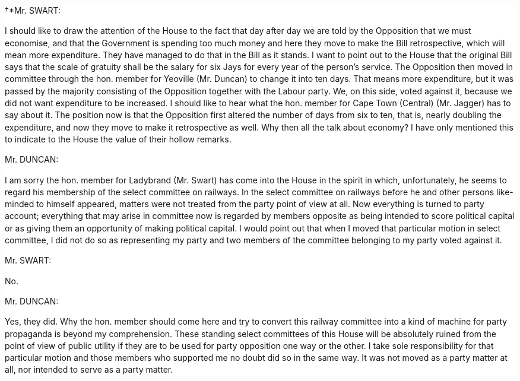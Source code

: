 </speech>

<speech by="#swart">

<from>&#x2020;*Mr. <person refersTo="hansard_za">SWART</person>:</from>

<p>I should like to draw the attention of the House to the fact that day after day we are told by the Opposition that we must economise, and that the Government is spending too much money and here they move to make the Bill retrospective, which will mean more expenditure. They have managed to do that in the Bill as it stands. I want to point <span class="col_1755-1756" refersTo="page_0944"/>out to the House that the original Bill says that the scale of gratuity shall be the salary for six Jays for every year of the person&#x2019;s service. The Opposition then moved in committee through the hon. member for Yeoville (Mr. Duncan) to change it into ten days. That means more expenditure, but it was passed by the majority consisting of the Opposition together with the Labour party. We, on this side, voted against it, because we did not want expenditure to be increased. I should like to hear what the hon. member for Cape Town (Central) (Mr. Jagger) has to say about it. The position now is that the Opposition first altered the number of days from six to ten, that is, nearly doubling the expenditure, and now they move to make it retrospective as well. Why then all the talk about economy? I have only mentioned this to indicate to the House the value of their hollow remarks.</p>

</speech>

<speech by="#duncan">

<from>Mr. <person refersTo="hansard_za">DUNCAN</person>:</from>

<p>I am sorry the hon. member for Ladybrand (Mr. Swart) has come into the House in the spirit in which, unfortunately, he seems to regard his membership of the select committee on railways. In the select committee on railways before he and other persons like-minded to himself appeared, matters were not treated from the party point of view at all. Now everything is turned to party account; everything that may arise in committee now is regarded by members opposite as being intended to score political capital or as giving them an opportunity of making political capital. I would point out that when I moved that particular motion in select committee, I did not do so as representing my party and two members of the committee belonging to my party voted against it.</p>

</speech>

<speech by="#swart">

<from>Mr. <person refersTo="hansard_za">SWART</person>:</from>

<p>No.</p>

</speech>

<speech by="#duncan">

<from>Mr. <person refersTo="hansard_za">DUNCAN</person>:</from>

<p>Yes, they did. Why the hon. member should come here and try to convert this railway committee into a kind of machine for party propaganda is beyond my comprehension. These standing select committees of this House will be absolutely ruined from the point of view of public utility if they are to be used for party opposition one way or the other. I take sole responsibility for that particular motion and those members who supported me no doubt did so in the same way. It was not moved as a party matter at all, nor intended to serve as a party matter.</p>

</speech>

<speech by="#swart">
